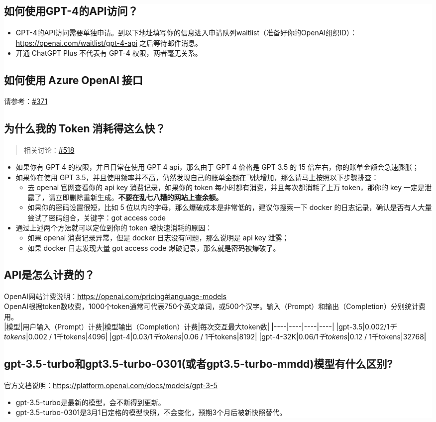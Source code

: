 ## 如何使用GPT-4的API访问？
- GPT-4的API访问需要单独申请。到以下地址填写你的信息进入申请队列waitlist（准备好你的OpenAI组织ID）：https://openai.com/waitlist/gpt-4-api
之后等待邮件消息。
- 开通 ChatGPT Plus 不代表有 GPT-4 权限，两者毫无关系。

## 如何使用 Azure OpenAI 接口
请参考：[#371](https://github.com/Yidadaa/ChatGPT-Next-Web/issues/371)

## 为什么我的 Token 消耗得这么快？
> 相关讨论：[#518](https://github.com/Yidadaa/ChatGPT-Next-Web/issues/518)
- 如果你有 GPT 4 的权限，并且日常在使用 GPT 4 api，那么由于 GPT 4 价格是 GPT 3.5 的 15 倍左右，你的账单金额会急速膨胀；
- 如果你在使用 GPT 3.5，并且使用频率并不高，仍然发现自己的账单金额在飞快增加，那么请马上按照以下步骤排查：
  - 去 openai 官网查看你的 api key 消费记录，如果你的 token 每小时都有消费，并且每次都消耗了上万 token，那你的 key 一定是泄露了，请立即删除重新生成。**不要在乱七八糟的网站上查余额。**
  - 如果你的密码设置很短，比如 5 位以内的字母，那么爆破成本是非常低的，建议你搜索一下 docker 的日志记录，确认是否有人大量尝试了密码组合，关键字：got access code
- 通过上述两个方法就可以定位到你的 token 被快速消耗的原因：
  - 如果 openai 消费记录异常，但是 docker 日志没有问题，那么说明是 api key 泄露；
  - 如果 docker 日志发现大量 got access code 爆破记录，那么就是密码被爆破了。
 
## API是怎么计费的？
OpenAI网站计费说明：https://openai.com/pricing#language-models  
OpenAI根据token数收费，1000个token通常可代表750个英文单词，或500个汉字。输入（Prompt）和输出（Completion）分别统计费用。  
|模型|用户输入（Prompt）计费|模型输出（Completion）计费|每次交互最大token数|
|----|----|----|----|
|gpt-3.5|$0.002 / 1千tokens|$0.002 / 1千tokens|4096|
|gpt-4|$0.03 / 1千tokens|$0.06 / 1千tokens|8192|
|gpt-4-32K|$0.06 / 1千tokens|$0.12 / 1千tokens|32768|

## gpt-3.5-turbo和gpt3.5-turbo-0301(或者gpt3.5-turbo-mmdd)模型有什么区别?
官方文档说明：https://platform.openai.com/docs/models/gpt-3-5  
- gpt-3.5-turbo是最新的模型，会不断得到更新。
- gpt-3.5-turbo-0301是3月1日定格的模型快照，不会变化，预期3个月后被新快照替代。
